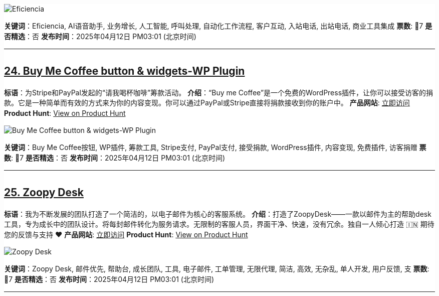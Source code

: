 ![Eficiencia](https://ph-files.imgix.net/a4230582-4177-4daf-830c-df0699b2238b.png?auto=format)

**关键词**：Eficiencia, AI语音助手, 业务增长, 人工智能, 呼叫处理, 自动化工作流程, 客户互动, 入站电话, 出站电话, 商业工具集成
**票数**: 🔺7
**是否精选**：否
**发布时间**：2025年04月12日 PM03:01 (北京时间)

---

## [24. Buy Me Coffee button & widgets-WP Plugin](https://www.producthunt.com/posts/buy-me-coffee-button-widgets-wp-plugin?utm_campaign=producthunt-api&utm_medium=api-v2&utm_source=Application%3A+decohack+%28ID%3A+172745%29)
**标语**：为Stripe和PayPal发起的“请我喝杯咖啡”筹款活动。
**介绍**：“Buy me Coffee”是一个免费的WordPress插件，让你可以接受访客的捐款。它是一种简单而有效的方式来为你的内容变现。你可以通过PayPal或Stripe直接将捐款接收到你的账户中。
**产品网站**: [立即访问](https://www.producthunt.com/r/FHLH33GDGA5O7T?utm_campaign=producthunt-api&utm_medium=api-v2&utm_source=Application%3A+decohack+%28ID%3A+172745%29)
**Product Hunt**: [View on Product Hunt](https://www.producthunt.com/posts/buy-me-coffee-button-widgets-wp-plugin?utm_campaign=producthunt-api&utm_medium=api-v2&utm_source=Application%3A+decohack+%28ID%3A+172745%29)

![Buy Me Coffee button & widgets-WP Plugin](https://ph-files.imgix.net/ddc27bfd-caa3-40cf-b280-eb65f6af367d.png?auto=format)

**关键词**：Buy Me Coffee按钮, WP插件, 筹款工具, Stripe支付, PayPal支付, 接受捐款, WordPress插件, 内容变现, 免费插件, 访客捐赠
**票数**: 🔺7
**是否精选**：否
**发布时间**：2025年04月12日 PM03:01 (北京时间)

---

## [25. Zoopy Desk](https://www.producthunt.com/posts/zoopy-desk?utm_campaign=producthunt-api&utm_medium=api-v2&utm_source=Application%3A+decohack+%28ID%3A+172745%29)
**标语**：我为不断发展的团队打造了一个简洁的，以电子邮件为核心的客服系统。
**介绍**：打造了ZoopyDesk——一款以邮件为主的帮助desk工具，专为成长中的团队设计。将每封邮件转化为服务请求。无限制的客服人员，界面干净、快速，没有冗余。独自一人倾心打造 🇮🇳 期待您的反馈与支持 ❤️
**产品网站**: [立即访问](https://www.producthunt.com/r/E72KB525SP36S7?utm_campaign=producthunt-api&utm_medium=api-v2&utm_source=Application%3A+decohack+%28ID%3A+172745%29)
**Product Hunt**: [View on Product Hunt](https://www.producthunt.com/posts/zoopy-desk?utm_campaign=producthunt-api&utm_medium=api-v2&utm_source=Application%3A+decohack+%28ID%3A+172745%29)

![Zoopy Desk](https://ph-files.imgix.net/f87f88ea-cd4f-4305-af2b-43f6116dbd54.png?auto=format)

**关键词**：Zoopy Desk, 邮件优先, 帮助台, 成长团队, 工具, 电子邮件, 工单管理, 无限代理, 简洁, 高效, 无杂乱, 单人开发, 用户反馈, 支
**票数**: 🔺7
**是否精选**：否
**发布时间**：2025年04月12日 PM03:01 (北京时间)

---

